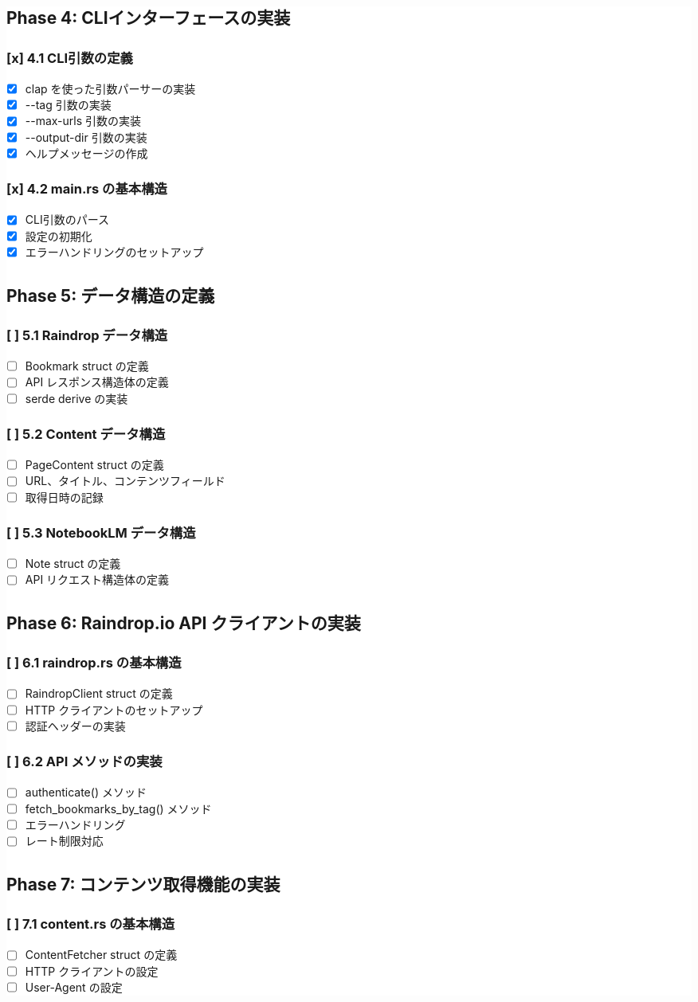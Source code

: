 ## Phase 4: CLIインターフェースの実装

### [x] 4.1 CLI引数の定義
- [x] clap を使った引数パーサーの実装
- [x] --tag 引数の実装
- [x] --max-urls 引数の実装
- [x] --output-dir 引数の実装
- [x] ヘルプメッセージの作成

### [x] 4.2 main.rs の基本構造
- [x] CLI引数のパース
- [x] 設定の初期化
- [x] エラーハンドリングのセットアップ

## Phase 5: データ構造の定義

### [ ] 5.1 Raindrop データ構造
- [ ] Bookmark struct の定義
- [ ] API レスポンス構造体の定義
- [ ] serde derive の実装

### [ ] 5.2 Content データ構造
- [ ] PageContent struct の定義
- [ ] URL、タイトル、コンテンツフィールド
- [ ] 取得日時の記録

### [ ] 5.3 NotebookLM データ構造
- [ ] Note struct の定義
- [ ] API リクエスト構造体の定義

## Phase 6: Raindrop.io API クライアントの実装

### [ ] 6.1 raindrop.rs の基本構造
- [ ] RaindropClient struct の定義
- [ ] HTTP クライアントのセットアップ
- [ ] 認証ヘッダーの実装

### [ ] 6.2 API メソッドの実装
- [ ] authenticate() メソッド
- [ ] fetch_bookmarks_by_tag() メソッド
- [ ] エラーハンドリング
- [ ] レート制限対応

## Phase 7: コンテンツ取得機能の実装

### [ ] 7.1 content.rs の基本構造
- [ ] ContentFetcher struct の定義
- [ ] HTTP クライアントの設定
- [ ] User-Agent の設定
